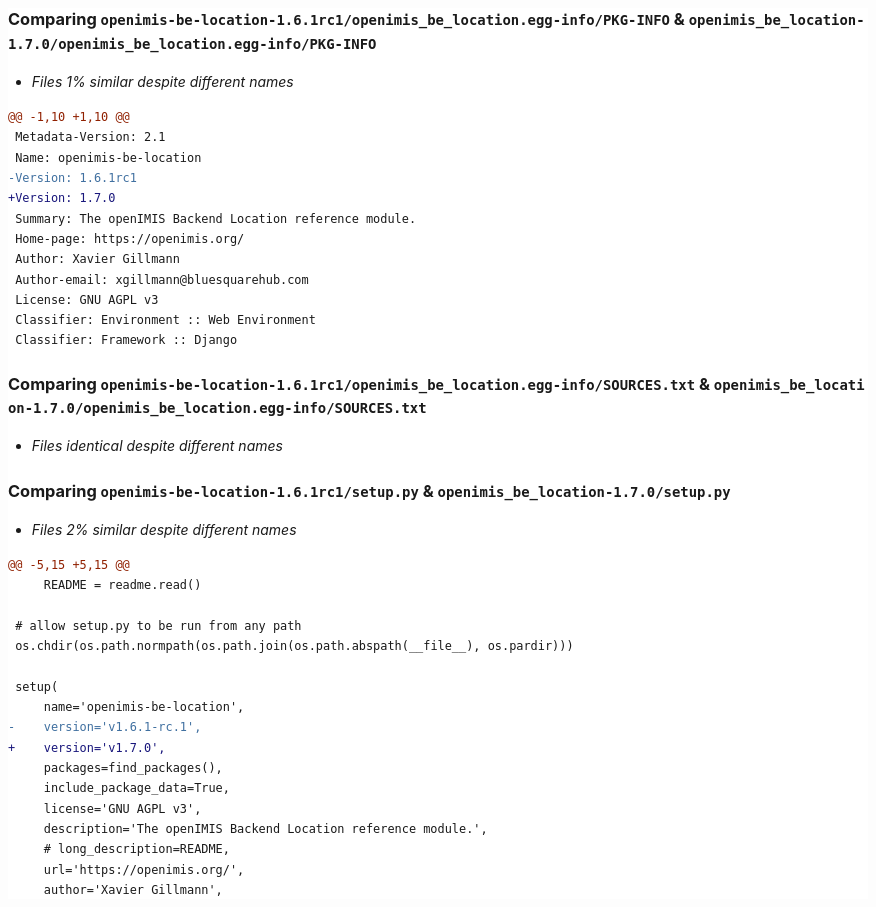 ### Comparing `openimis-be-location-1.6.1rc1/openimis_be_location.egg-info/PKG-INFO` & `openimis_be_location-1.7.0/openimis_be_location.egg-info/PKG-INFO`

 * *Files 1% similar despite different names*

```diff
@@ -1,10 +1,10 @@
 Metadata-Version: 2.1
 Name: openimis-be-location
-Version: 1.6.1rc1
+Version: 1.7.0
 Summary: The openIMIS Backend Location reference module.
 Home-page: https://openimis.org/
 Author: Xavier Gillmann
 Author-email: xgillmann@bluesquarehub.com
 License: GNU AGPL v3
 Classifier: Environment :: Web Environment
 Classifier: Framework :: Django
```

### Comparing `openimis-be-location-1.6.1rc1/openimis_be_location.egg-info/SOURCES.txt` & `openimis_be_location-1.7.0/openimis_be_location.egg-info/SOURCES.txt`

 * *Files identical despite different names*

### Comparing `openimis-be-location-1.6.1rc1/setup.py` & `openimis_be_location-1.7.0/setup.py`

 * *Files 2% similar despite different names*

```diff
@@ -5,15 +5,15 @@
     README = readme.read()
 
 # allow setup.py to be run from any path
 os.chdir(os.path.normpath(os.path.join(os.path.abspath(__file__), os.pardir)))
 
 setup(
     name='openimis-be-location',
-    version='v1.6.1-rc.1',
+    version='v1.7.0',
     packages=find_packages(),
     include_package_data=True,
     license='GNU AGPL v3',
     description='The openIMIS Backend Location reference module.',
     # long_description=README,
     url='https://openimis.org/',
     author='Xavier Gillmann',
```

